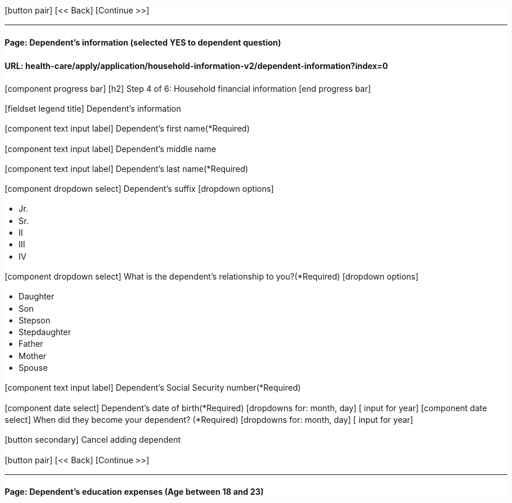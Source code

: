 [button pair] [<< Back] [Continue >>]

----


#### Page: Dependent’s information (selected YES to dependent question)

#### URL: health-care/apply/application/household-information-v2/dependent-information?index=0

[component progress bar]
[h2] Step 4 of 6: Household financial information
[end progress bar]

[fieldset legend title] Dependent’s information

[component text input label] Dependent’s first name(*Required)

[component text input label] Dependent’s middle name

[component text input label] Dependent’s last name(*Required)

[component dropdown select] Dependent’s suffix
[dropdown options]
- Jr. 
- Sr. 
- II 
- III 
- IV

[component dropdown select] What is the dependent’s relationship to you?(*Required)
[dropdown options]
- Daughter 
- Son 
- Stepson 
- Stepdaughter 
- Father
- Mother 
- Spouse

[component text input label] Dependent’s Social Security number(*Required)

[component date select] Dependent’s date of birth(*Required)
[dropdowns for: month, day] [ input for year]
[component date select] When did they become your dependent? (*Required)
[dropdowns for: month, day] [ input for year]

[button secondary] Cancel adding dependent




[button pair] [<< Back] [Continue >>]

----

#### Page: Dependent’s education expenses (Age between 18 and 23)
